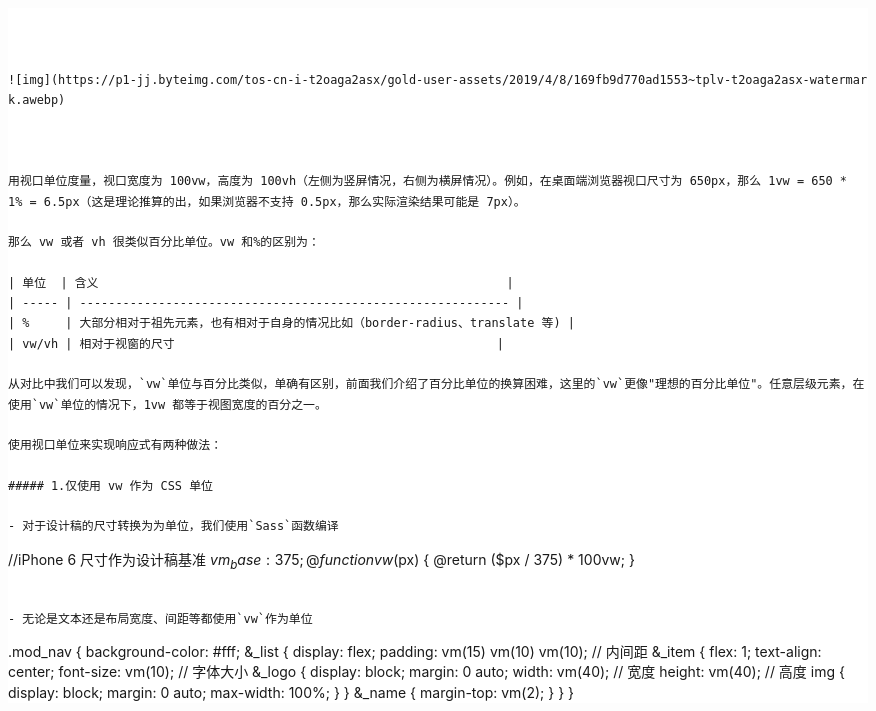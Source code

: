 ```



![img](https://p1-jj.byteimg.com/tos-cn-i-t2oaga2asx/gold-user-assets/2019/4/8/169fb9d770ad1553~tplv-t2oaga2asx-watermark.awebp)



用视口单位度量，视口宽度为 100vw，高度为 100vh（左侧为竖屏情况，右侧为横屏情况）。例如，在桌面端浏览器视口尺寸为 650px，那么 1vw = 650 * 1% = 6.5px（这是理论推算的出，如果浏览器不支持 0.5px，那么实际渲染结果可能是 7px）。

那么 vw 或者 vh 很类似百分比单位。vw 和%的区别为：

| 单位  | 含义                                                         |
| ----- | ------------------------------------------------------------ |
| %     | 大部分相对于祖先元素，也有相对于自身的情况比如（border-radius、translate 等) |
| vw/vh | 相对于视窗的尺寸                                             |

从对比中我们可以发现，`vw`单位与百分比类似，单确有区别，前面我们介绍了百分比单位的换算困难，这里的`vw`更像"理想的百分比单位"。任意层级元素，在使用`vw`单位的情况下，1vw 都等于视图宽度的百分之一。

使用视口单位来实现响应式有两种做法：

##### 1.仅使用 vw 作为 CSS 单位

- 对于设计稿的尺寸转换为为单位，我们使用`Sass`函数编译

  ```
  //iPhone 6 尺寸作为设计稿基准
  $vm_base: 375; 
  @function vw($px) {
      @return ($px / 375) * 100vw;
  }
  ```

- 无论是文本还是布局宽度、间距等都使用`vw`作为单位

  ```
  .mod_nav {
      background-color: #fff;
      &_list {
          display: flex;
          padding: vm(15) vm(10) vm(10); // 内间距
          &_item {
              flex: 1;
              text-align: center;
              font-size: vm(10); // 字体大小
              &_logo {
                  display: block;
                  margin: 0 auto;
                  width: vm(40); // 宽度
                  height: vm(40); // 高度
                  img {
                      display: block;
                      margin: 0 auto;
                      max-width: 100%;
                  }
              }
              &_name {
                  margin-top: vm(2);
              }
          }
      }
